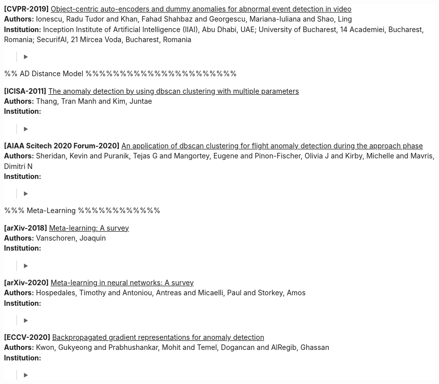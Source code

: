 **[CVPR-2019]**
[Object-centric auto-encoders and dummy anomalies for abnormal event detection in video](https://openaccess.thecvf.com/content_CVPR_2019/html/Ionescu_Object-Centric_Auto-Encoders_and_Dummy_Anomalies_for_Abnormal_Event_Detection_in_CVPR_2019_paper.html)
<br>
**Authors:** Ionescu, Radu Tudor and Khan, Fahad Shahbaz and Georgescu, Mariana-Iuliana and Shao, Ling
<br>
**Institution:** Inception Institute of Artificial Intelligence (IIAI), Abu Dhabi, UAE; University of Bucharest, 14 Academiei, Bucharest, Romania; SecurifAI, 21 Mircea Voda, Bucharest, Romania
> <details><summary></summary></details>

%% AD Distance Model %%%%%%%%%%%%%%%%%%%%%%

**[ICISA-2011]**
[The anomaly detection by using dbscan clustering with multiple parameters]()
<br>
**Authors:** Thang, Tran Manh and Kim, Juntae
<br>
**Institution:** 
> <details><summary></summary></details>

**[AIAA Scitech 2020 Forum-2020]**
[An application of dbscan clustering for flight anomaly detection during the approach phase]()
<br>
**Authors:** Sheridan, Kevin and Puranik, Tejas G and Mangortey, Eugene and Pinon-Fischer, Olivia J and Kirby, Michelle and Mavris, Dimitri N
<br>
**Institution:** 
> <details><summary></summary></details>

%%% Meta-Learning %%%%%%%%%%%%

**[arXiv-2018]**
[Meta-learning: A survey](https://arxiv.org/abs/1810.03548)
<br>
**Authors:** Vanschoren, Joaquin
<br>
**Institution:** 
> <details><summary></summary></details>

**[arXiv-2020]**
[Meta-learning in neural networks: A survey](https://arxiv.org/abs/2004.05439)
<br>
**Authors:** Hospedales, Timothy and Antoniou, Antreas and Micaelli, Paul and Storkey, Amos
<br>
**Institution:** 
> <details><summary></summary></details>

**[ECCV-2020]**
[Backpropagated gradient representations for anomaly detection]()
<br>
**Authors:** Kwon, Gukyeong and Prabhushankar, Mohit and Temel, Dogancan and AlRegib, Ghassan
<br>
**Institution:** 
> <details><summary></summary></details>
